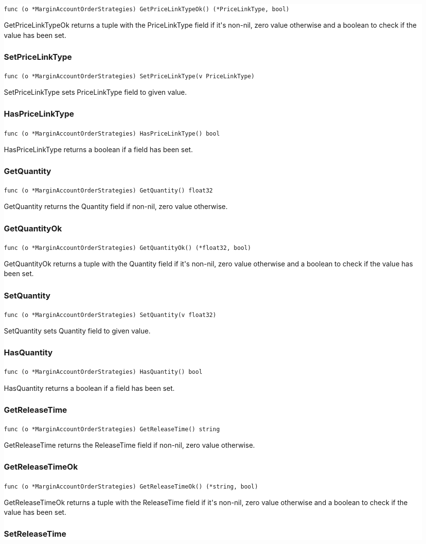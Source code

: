 `func (o *MarginAccountOrderStrategies) GetPriceLinkTypeOk() (*PriceLinkType, bool)`

GetPriceLinkTypeOk returns a tuple with the PriceLinkType field if it's non-nil, zero value otherwise
and a boolean to check if the value has been set.

### SetPriceLinkType

`func (o *MarginAccountOrderStrategies) SetPriceLinkType(v PriceLinkType)`

SetPriceLinkType sets PriceLinkType field to given value.

### HasPriceLinkType

`func (o *MarginAccountOrderStrategies) HasPriceLinkType() bool`

HasPriceLinkType returns a boolean if a field has been set.

### GetQuantity

`func (o *MarginAccountOrderStrategies) GetQuantity() float32`

GetQuantity returns the Quantity field if non-nil, zero value otherwise.

### GetQuantityOk

`func (o *MarginAccountOrderStrategies) GetQuantityOk() (*float32, bool)`

GetQuantityOk returns a tuple with the Quantity field if it's non-nil, zero value otherwise
and a boolean to check if the value has been set.

### SetQuantity

`func (o *MarginAccountOrderStrategies) SetQuantity(v float32)`

SetQuantity sets Quantity field to given value.

### HasQuantity

`func (o *MarginAccountOrderStrategies) HasQuantity() bool`

HasQuantity returns a boolean if a field has been set.

### GetReleaseTime

`func (o *MarginAccountOrderStrategies) GetReleaseTime() string`

GetReleaseTime returns the ReleaseTime field if non-nil, zero value otherwise.

### GetReleaseTimeOk

`func (o *MarginAccountOrderStrategies) GetReleaseTimeOk() (*string, bool)`

GetReleaseTimeOk returns a tuple with the ReleaseTime field if it's non-nil, zero value otherwise
and a boolean to check if the value has been set.

### SetReleaseTime
